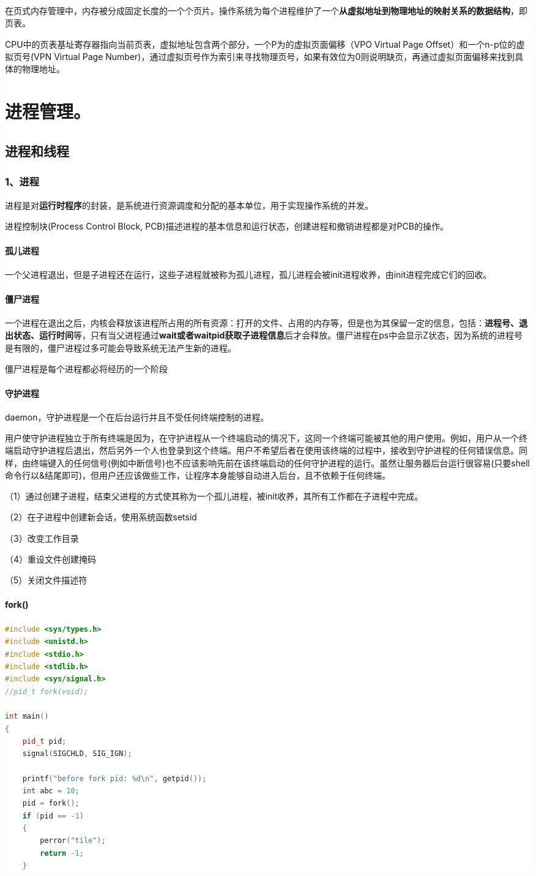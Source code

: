 在页式内存管理中，内存被分成固定长度的一个个页片。操作系统为每个进程维护了一个**从虚拟地址到物理地址的映射关系的数据结构**，即页表。

CPU中的页表基址寄存器指向当前页表，虚拟地址包含两个部分，一个P为的虚拟页面偏移（VPO Virtual Page Offset）和一个n-p位的虚拟页号(VPN Virtual Page Number)，通过虚拟页号作为索引来寻找物理页号，如果有效位为0则说明缺页，再通过虚拟页面偏移来找到具体的物理地址。

# 进程管理。

## 进程和线程

### 1、进程

进程是对**运行时程序**的封装，是系统进行资源调度和分配的基本单位，用于实现操作系统的并发。

进程控制块(Process Control Block, PCB)描述进程的基本信息和运行状态，创建进程和撤销进程都是对PCB的操作。

#### 孤儿进程

一个父进程退出，但是子进程还在运行，这些子进程就被称为孤儿进程，孤儿进程会被init进程收养，由init进程完成它们的回收。

#### 僵尸进程

一个进程在退出之后，内核会释放该进程所占用的所有资源：打开的文件、占用的内存等，但是也为其保留一定的信息，包括：**进程号、退出状态、运行时间**等，只有当父进程通过**wait或者waitpid获取子进程信息**后才会释放。僵尸进程在ps中会显示Z状态，因为系统的进程号是有限的，僵尸进程过多可能会导致系统无法产生新的进程。

僵尸进程是每个进程都必将经历的一个阶段

#### 守护进程

daemon，守护进程是一个在后台运行并且不受任何终端控制的进程。

用户使守护进程独立于所有终端是因为，在守护进程从一个终端启动的情况下，这同一个终端可能被其他的用户使用。例如，用户从一个终端启动守护进程后退出，然后另外一个人也登录到这个终端。用户不希望后者在使用该终端的过程中，接收到守护进程的任何错误信息。同样，由终端键入的任何信号(例如中断信号)也不应该影响先前在该终端启动的任何守护进程的运行。虽然让服务器后台运行很容易(只要shell命令行以&结尾即可)，但用户还应该做些工作，让程序本身能够自动进入后台，且不依赖于任何终端。



（1）通过创建子进程，结束父进程的方式使其称为一个孤儿进程，被init收养，其所有工作都在子进程中完成。

（2）在子进程中创建新会话，使用系统函数setsid

（3）改变工作目录

（4）重设文件创建掩码

（5）关闭文件描述符

#### fork()

```c++
#include <sys/types.h>
#include <unistd.h>
#include <stdio.h>
#include <stdlib.h>
#include <sys/signal.h>
//pid_t fork(void);

int main()
{
    pid_t pid;
    signal(SIGCHLD, SIG_IGN);

    printf("before fork pid: %d\n", getpid());
    int abc = 10;
    pid = fork();
    if (pid == -1)
    {
        perror("tile");
        return -1;
    }
```
